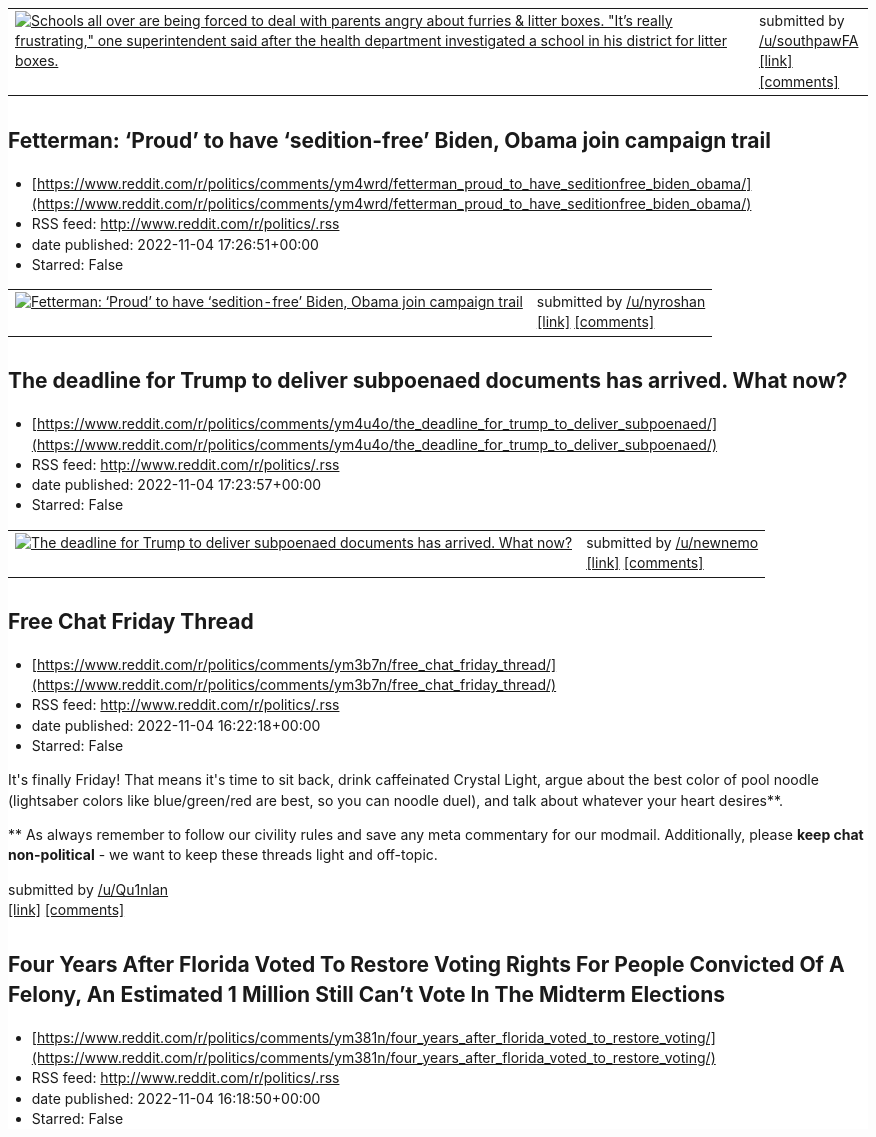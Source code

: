 <table> <tr><td> <a href="https://www.reddit.com/r/politics/comments/ym59hk/schools_all_over_are_being_forced_to_deal_with/"> <img alt="Schools all over are being forced to deal with parents angry about furries &amp; litter boxes. &quot;It’s really frustrating,&quot; one superintendent said after the health department investigated a school in his district for litter boxes." src="https://external-preview.redd.it/MJ2yPbEqEBEH_vyJsDFfPoEhSDSvEFC_nTvQmkDzHO0.jpg?width=640&amp;crop=smart&amp;auto=webp&amp;s=cf10bf0c99421c4f74fe730628300d848ec44d07" title="Schools all over are being forced to deal with parents angry about furries &amp; litter boxes. &quot;It’s really frustrating,&quot; one superintendent said after the health department investigated a school in his district for litter boxes." /> </a> </td><td> &#32; submitted by &#32; <a href="https://www.reddit.com/user/southpawFA"> /u/southpawFA </a> <br /> <span><a href="https://www.lgbtqnation.com/2022/11/schools-forced-deal-parents-angry-furries-litter-boxes/">[link]</a></span> &#32; <span><a href="https://www.reddit.com/r/politics/comments/ym59hk/schools_all_over_are_being_forced_to_deal_with/">[comments]</a></span> </td></tr></table>

## Fetterman: ‘Proud’ to have ‘sedition-free’ Biden, Obama join campaign trail
 - [https://www.reddit.com/r/politics/comments/ym4wrd/fetterman_proud_to_have_seditionfree_biden_obama/](https://www.reddit.com/r/politics/comments/ym4wrd/fetterman_proud_to_have_seditionfree_biden_obama/)
 - RSS feed: http://www.reddit.com/r/politics/.rss
 - date published: 2022-11-04 17:26:51+00:00
 - Starred: False

<table> <tr><td> <a href="https://www.reddit.com/r/politics/comments/ym4wrd/fetterman_proud_to_have_seditionfree_biden_obama/"> <img alt="Fetterman: ‘Proud’ to have ‘sedition-free’ Biden, Obama join campaign trail" src="https://external-preview.redd.it/f09M97044OvUi9J5mh3xwlYxgz8iwVnPVo5JjXCkCyI.jpg?width=640&amp;crop=smart&amp;auto=webp&amp;s=a2da325ecda47cf76bd691824c47e6fc8b37baad" title="Fetterman: ‘Proud’ to have ‘sedition-free’ Biden, Obama join campaign trail" /> </a> </td><td> &#32; submitted by &#32; <a href="https://www.reddit.com/user/nyroshan"> /u/nyroshan </a> <br /> <span><a href="https://thehill.com/homenews/campaign/3719738-fetterman-proud-to-have-sedition-free-biden-obama-join-campaign-trail/">[link]</a></span> &#32; <span><a href="https://www.reddit.com/r/politics/comments/ym4wrd/fetterman_proud_to_have_seditionfree_biden_obama/">[comments]</a></span> </td></tr></table>

## The deadline for Trump to deliver subpoenaed documents has arrived. What now?
 - [https://www.reddit.com/r/politics/comments/ym4u4o/the_deadline_for_trump_to_deliver_subpoenaed/](https://www.reddit.com/r/politics/comments/ym4u4o/the_deadline_for_trump_to_deliver_subpoenaed/)
 - RSS feed: http://www.reddit.com/r/politics/.rss
 - date published: 2022-11-04 17:23:57+00:00
 - Starred: False

<table> <tr><td> <a href="https://www.reddit.com/r/politics/comments/ym4u4o/the_deadline_for_trump_to_deliver_subpoenaed/"> <img alt="The deadline for Trump to deliver subpoenaed documents has arrived. What now?" src="https://external-preview.redd.it/hFn43OwsijhyyLSCi_QD9cJAUOjjxiJkKWMT_M1-8rk.jpg?width=640&amp;crop=smart&amp;auto=webp&amp;s=621c3d3aac85101b666fc768ed74c80fccd32c0a" title="The deadline for Trump to deliver subpoenaed documents has arrived. What now?" /> </a> </td><td> &#32; submitted by &#32; <a href="https://www.reddit.com/user/newnemo"> /u/newnemo </a> <br /> <span><a href="https://www.npr.org/2022/11/04/1134097418/trump-deadline-subpoenaed-documents-jan-6">[link]</a></span> &#32; <span><a href="https://www.reddit.com/r/politics/comments/ym4u4o/the_deadline_for_trump_to_deliver_subpoenaed/">[comments]</a></span> </td></tr></table>

## Free Chat Friday Thread
 - [https://www.reddit.com/r/politics/comments/ym3b7n/free_chat_friday_thread/](https://www.reddit.com/r/politics/comments/ym3b7n/free_chat_friday_thread/)
 - RSS feed: http://www.reddit.com/r/politics/.rss
 - date published: 2022-11-04 16:22:18+00:00
 - Starred: False

<div class="md"><p>It's finally Friday! That means it's time to sit back, drink caffeinated Crystal Light, argue about the best color of pool noodle (lightsaber colors like blue/green/red are best, so you can noodle duel), and talk about whatever your heart desires**.</p> <p>** As always remember to follow our civility rules and save any meta commentary for our modmail. Additionally, please <strong>keep chat non-political</strong> - we want to keep these threads light and off-topic.</p> </div> &#32; submitted by &#32; <a href="https://www.reddit.com/user/Qu1nlan"> /u/Qu1nlan </a> <br /> <span><a href="https://www.reddit.com/r/politics/comments/ym3b7n/free_chat_friday_thread/">[link]</a></span> &#32; <span><a href="https://www.reddit.com/r/politics/comments/ym3b7n/free_chat_friday_thread/">[comments]</a></span>

## Four Years After Florida Voted To Restore Voting Rights For People Convicted Of A Felony, An Estimated 1 Million Still Can’t Vote In The Midterm Elections
 - [https://www.reddit.com/r/politics/comments/ym381n/four_years_after_florida_voted_to_restore_voting/](https://www.reddit.com/r/politics/comments/ym381n/four_years_after_florida_voted_to_restore_voting/)
 - RSS feed: http://www.reddit.com/r/politics/.rss
 - date published: 2022-11-04 16:18:50+00:00
 - Starred: False

